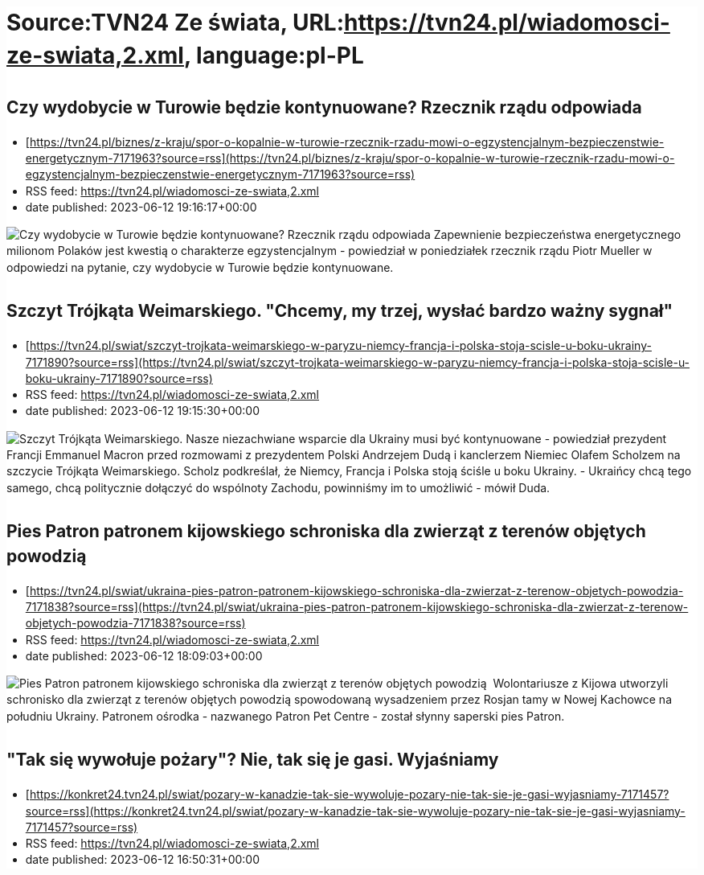 # Source:TVN24 Ze świata, URL:https://tvn24.pl/wiadomosci-ze-swiata,2.xml, language:pl-PL

## Czy wydobycie w Turowie będzie kontynuowane? Rzecznik rządu odpowiada
 - [https://tvn24.pl/biznes/z-kraju/spor-o-kopalnie-w-turowie-rzecznik-rzadu-mowi-o-egzystencjalnym-bezpieczenstwie-energetycznym-7171963?source=rss](https://tvn24.pl/biznes/z-kraju/spor-o-kopalnie-w-turowie-rzecznik-rzadu-mowi-o-egzystencjalnym-bezpieczenstwie-energetycznym-7171963?source=rss)
 - RSS feed: https://tvn24.pl/wiadomosci-ze-swiata,2.xml
 - date published: 2023-06-12 19:16:17+00:00

<img alt="Czy wydobycie w Turowie będzie kontynuowane? Rzecznik rządu odpowiada " src="https://tvn24.pl/najnowsze/cdn-zdjecie-yjazd9-kopalnia-turow-5744778/alternates/LANDSCAPE_1280" />
    Zapewnienie bezpieczeństwa energetycznego milionom Polaków jest kwestią o charakterze egzystencjalnym - powiedział w poniedziałek rzecznik rządu Piotr Mueller w odpowiedzi na pytanie, czy wydobycie w Turowie będzie kontynuowane.

## Szczyt Trójkąta Weimarskiego. "Chcemy, my trzej, wysłać bardzo ważny sygnał"
 - [https://tvn24.pl/swiat/szczyt-trojkata-weimarskiego-w-paryzu-niemcy-francja-i-polska-stoja-scisle-u-boku-ukrainy-7171890?source=rss](https://tvn24.pl/swiat/szczyt-trojkata-weimarskiego-w-paryzu-niemcy-francja-i-polska-stoja-scisle-u-boku-ukrainy-7171890?source=rss)
 - RSS feed: https://tvn24.pl/wiadomosci-ze-swiata,2.xml
 - date published: 2023-06-12 19:15:30+00:00

<img alt="Szczyt Trójkąta Weimarskiego. " src="https://tvn24.pl/najnowsze/cdn-zdjecie-nq3wey-andrzej-duda-emmanuel-macron-i-olaf-scholz-7171934/alternates/LANDSCAPE_1280" />
    Nasze niezachwiane wsparcie dla Ukrainy musi być kontynuowane - powiedział prezydent Francji Emmanuel Macron przed rozmowami z prezydentem Polski Andrzejem Dudą i kanclerzem Niemiec Olafem Scholzem na szczycie Trójkąta Weimarskiego. Scholz podkreślał, że Niemcy, Francja i Polska stoją ściśle u boku Ukrainy. - Ukraińcy chcą tego samego, chcą politycznie dołączyć do wspólnoty Zachodu, powinniśmy im to umożliwić - mówił Duda.

## Pies Patron patronem kijowskiego schroniska dla zwierząt z terenów objętych powodzią
 - [https://tvn24.pl/swiat/ukraina-pies-patron-patronem-kijowskiego-schroniska-dla-zwierzat-z-terenow-objetych-powodzia-7171838?source=rss](https://tvn24.pl/swiat/ukraina-pies-patron-patronem-kijowskiego-schroniska-dla-zwierzat-z-terenow-objetych-powodzia-7171838?source=rss)
 - RSS feed: https://tvn24.pl/wiadomosci-ze-swiata,2.xml
 - date published: 2023-06-12 18:09:03+00:00

<img alt="Pies Patron patronem kijowskiego schroniska dla zwierząt z terenów objętych powodzią " src="https://tvn24.pl/najnowsze/cdn-zdjecie-gg7m7b-pies-na-zalanym-terenie-w-miescie-hola-prystan-na-poludniu-ukrainy-pod-okupacja-rosyjska-w-obwodzie-chersonskim-7171849/alternates/LANDSCAPE_1280" />
    Wolontariusze z Kijowa utworzyli schronisko dla zwierząt z terenów objętych powodzią spowodowaną wysadzeniem przez Rosjan tamy w Nowej Kachowce na południu Ukrainy. Patronem ośrodka - nazwanego Patron Pet Centre - został słynny saperski pies Patron.

## "Tak się wywołuje pożary"? Nie, tak się je gasi. Wyjaśniamy
 - [https://konkret24.tvn24.pl/swiat/pozary-w-kanadzie-tak-sie-wywoluje-pozary-nie-tak-sie-je-gasi-wyjasniamy-7171457?source=rss](https://konkret24.tvn24.pl/swiat/pozary-w-kanadzie-tak-sie-wywoluje-pozary-nie-tak-sie-je-gasi-wyjasniamy-7171457?source=rss)
 - RSS feed: https://tvn24.pl/wiadomosci-ze-swiata,2.xml
 - date published: 2023-06-12 16:50:31+00:00
